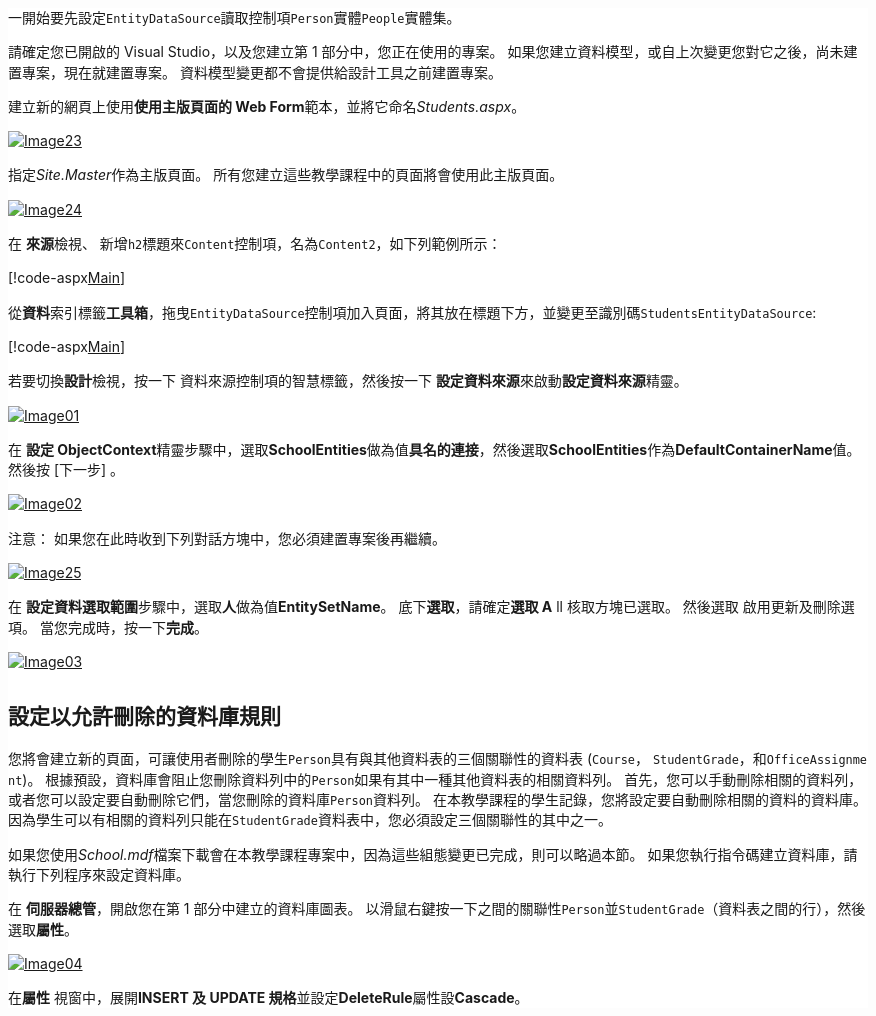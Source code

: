 一開始要先設定`EntityDataSource`讀取控制項`Person`實體`People`實體集。

請確定您已開啟的 Visual Studio，以及您建立第 1 部分中，您正在使用的專案。 如果您建立資料模型，或自上次變更您對它之後，尚未建置專案，現在就建置專案。 資料模型變更都不會提供給設計工具之前建置專案。

建立新的網頁上使用**使用主版頁面的 Web Form**範本，並將它命名*Students.aspx*。

[![Image23](the-entity-framework-and-aspnet-getting-started-part-2/_static/image8.png)](the-entity-framework-and-aspnet-getting-started-part-2/_static/image7.png)

指定*Site.Master*作為主版頁面。 所有您建立這些教學課程中的頁面將會使用此主版頁面。

[![Image24](the-entity-framework-and-aspnet-getting-started-part-2/_static/image10.png)](the-entity-framework-and-aspnet-getting-started-part-2/_static/image9.png)

在 **來源**檢視、 新增`h2`標題來`Content`控制項，名為`Content2`，如下列範例所示：

[!code-aspx[Main](the-entity-framework-and-aspnet-getting-started-part-2/samples/sample1.aspx)]

從**資料**索引標籤**工具箱**，拖曳`EntityDataSource`控制項加入頁面，將其放在標題下方，並變更至識別碼`StudentsEntityDataSource`:

[!code-aspx[Main](the-entity-framework-and-aspnet-getting-started-part-2/samples/sample2.aspx)]

若要切換**設計**檢視，按一下 資料來源控制項的智慧標籤，然後按一下 **設定資料來源**來啟動**設定資料來源**精靈。

[![Image01](the-entity-framework-and-aspnet-getting-started-part-2/_static/image12.png)](the-entity-framework-and-aspnet-getting-started-part-2/_static/image11.png)

在 **設定 ObjectContext**精靈步驟中，選取**SchoolEntities**做為值**具名的連接**，然後選取**SchoolEntities**作為**DefaultContainerName**值。 然後按 [下一步] 。

[![Image02](the-entity-framework-and-aspnet-getting-started-part-2/_static/image14.png)](the-entity-framework-and-aspnet-getting-started-part-2/_static/image13.png)

注意： 如果您在此時收到下列對話方塊中，您必須建置專案後再繼續。

[![Image25](the-entity-framework-and-aspnet-getting-started-part-2/_static/image16.png)](the-entity-framework-and-aspnet-getting-started-part-2/_static/image15.png)

在 **設定資料選取範圍**步驟中，選取**人**做為值**EntitySetName**。 底下**選取**，請確定**選取 A** ll 核取方塊已選取。 然後選取 啟用更新及刪除選項。 當您完成時，按一下**完成**。

[![Image03](the-entity-framework-and-aspnet-getting-started-part-2/_static/image18.png)](the-entity-framework-and-aspnet-getting-started-part-2/_static/image17.png)

## <a name="configuring-database-rules-to-allow-deletion"></a>設定以允許刪除的資料庫規則

您將會建立新的頁面，可讓使用者刪除的學生`Person`具有與其他資料表的三個關聯性的資料表 (`Course`， `StudentGrade`，和`OfficeAssignment`)。 根據預設，資料庫會阻止您刪除資料列中的`Person`如果有其中一種其他資料表的相關資料列。 首先，您可以手動刪除相關的資料列，或者您可以設定要自動刪除它們，當您刪除的資料庫`Person`資料列。 在本教學課程的學生記錄，您將設定要自動刪除相關的資料的資料庫。 因為學生可以有相關的資料列只能在`StudentGrade`資料表中，您必須設定三個關聯性的其中之一。

如果您使用*School.mdf*檔案下載會在本教學課程專案中，因為這些組態變更已完成，則可以略過本節。 如果您執行指令碼建立資料庫，請執行下列程序來設定資料庫。

在 **伺服器總管**，開啟您在第 1 部分中建立的資料庫圖表。 以滑鼠右鍵按一下之間的關聯性`Person`並`StudentGrade`（資料表之間的行），然後選取**屬性**。

[![Image04](the-entity-framework-and-aspnet-getting-started-part-2/_static/image20.png)](the-entity-framework-and-aspnet-getting-started-part-2/_static/image19.png)

在**屬性** 視窗中，展開**INSERT 及 UPDATE 規格**並設定**DeleteRule**屬性設**Cascade**。
